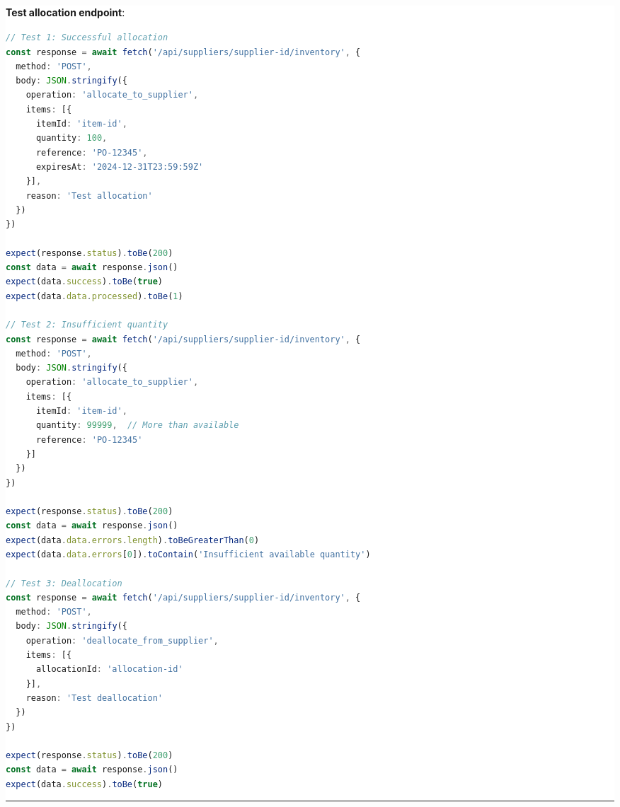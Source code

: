 **Test allocation endpoint**:
```typescript
// Test 1: Successful allocation
const response = await fetch('/api/suppliers/supplier-id/inventory', {
  method: 'POST',
  body: JSON.stringify({
    operation: 'allocate_to_supplier',
    items: [{
      itemId: 'item-id',
      quantity: 100,
      reference: 'PO-12345',
      expiresAt: '2024-12-31T23:59:59Z'
    }],
    reason: 'Test allocation'
  })
})

expect(response.status).toBe(200)
const data = await response.json()
expect(data.success).toBe(true)
expect(data.data.processed).toBe(1)

// Test 2: Insufficient quantity
const response = await fetch('/api/suppliers/supplier-id/inventory', {
  method: 'POST',
  body: JSON.stringify({
    operation: 'allocate_to_supplier',
    items: [{
      itemId: 'item-id',
      quantity: 99999,  // More than available
      reference: 'PO-12345'
    }]
  })
})

expect(response.status).toBe(200)
const data = await response.json()
expect(data.data.errors.length).toBeGreaterThan(0)
expect(data.data.errors[0]).toContain('Insufficient available quantity')

// Test 3: Deallocation
const response = await fetch('/api/suppliers/supplier-id/inventory', {
  method: 'POST',
  body: JSON.stringify({
    operation: 'deallocate_from_supplier',
    items: [{
      allocationId: 'allocation-id'
    }],
    reason: 'Test deallocation'
  })
})

expect(response.status).toBe(200)
const data = await response.json()
expect(data.success).toBe(true)
```

---